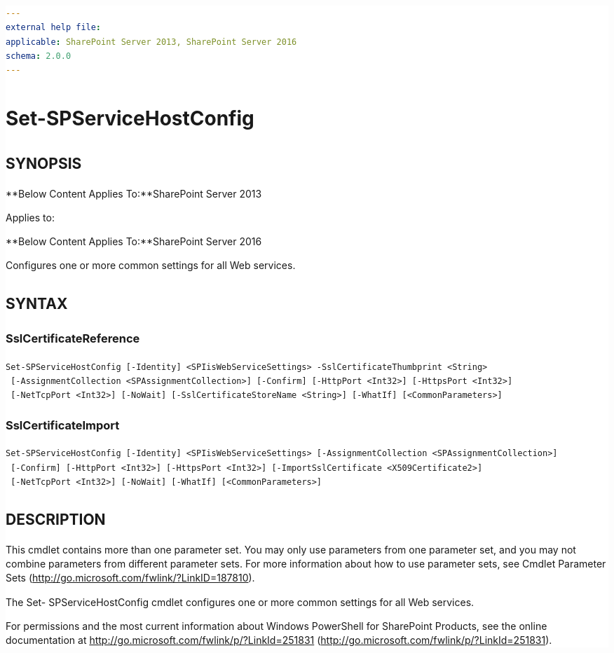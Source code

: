 ```yaml
---
external help file: 
applicable: SharePoint Server 2013, SharePoint Server 2016
schema: 2.0.0
---
```


# Set-SPServiceHostConfig

## SYNOPSIS
**Below Content Applies To:**SharePoint Server 2013

Applies to:

**Below Content Applies To:**SharePoint Server 2016

Configures one or more common settings for all Web services.



## SYNTAX

### SslCertificateReference
```
Set-SPServiceHostConfig [-Identity] <SPIisWebServiceSettings> -SslCertificateThumbprint <String>
 [-AssignmentCollection <SPAssignmentCollection>] [-Confirm] [-HttpPort <Int32>] [-HttpsPort <Int32>]
 [-NetTcpPort <Int32>] [-NoWait] [-SslCertificateStoreName <String>] [-WhatIf] [<CommonParameters>]
```

### SslCertificateImport
```
Set-SPServiceHostConfig [-Identity] <SPIisWebServiceSettings> [-AssignmentCollection <SPAssignmentCollection>]
 [-Confirm] [-HttpPort <Int32>] [-HttpsPort <Int32>] [-ImportSslCertificate <X509Certificate2>]
 [-NetTcpPort <Int32>] [-NoWait] [-WhatIf] [<CommonParameters>]
```

## DESCRIPTION
This cmdlet contains more than one parameter set.
You may only use parameters from one parameter set, and you may not combine parameters from different parameter sets.
For more information about how to use parameter sets, see Cmdlet Parameter Sets (http://go.microsoft.com/fwlink/?LinkID=187810).

The Set- SPServiceHostConfig cmdlet configures one or more common settings for all Web services.

For permissions and the most current information about Windows PowerShell for SharePoint Products, see the online documentation at http://go.microsoft.com/fwlink/p/?LinkId=251831 (http://go.microsoft.com/fwlink/p/?LinkId=251831).

